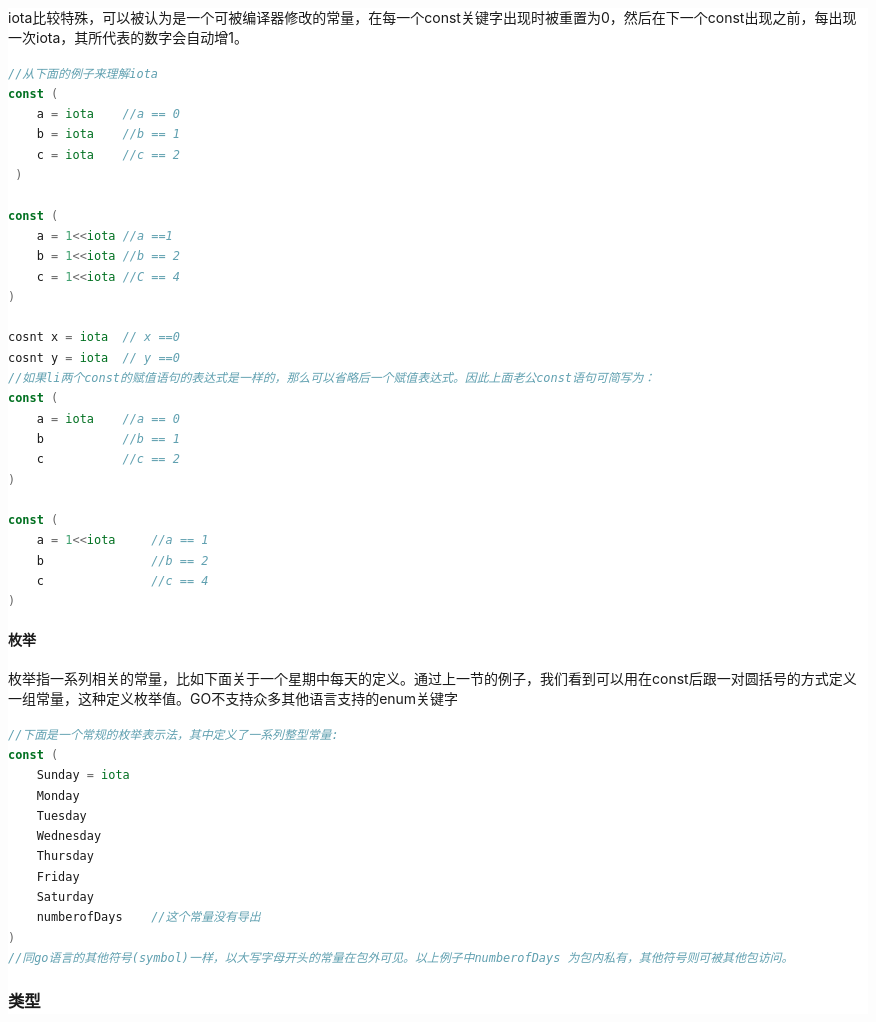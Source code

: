 iota比较特殊，可以被认为是一个可被编译器修改的常量，在每一个const关键字出现时被重置为0，然后在下一个const出现之前，每出现一次iota，其所代表的数字会自动增1。

```go
//从下面的例子来理解iota
const (
	a = iota	//a == 0
  	b = iota	//b == 1
  	c = iota	//c == 2
 )

const (
	a = 1<<iota	//a ==1
  	b = 1<<iota	//b == 2
  	c = 1<<iota //C == 4
)

cosnt x = iota	// x ==0
cosnt y = iota 	// y ==0
//如果li两个const的赋值语句的表达式是一样的，那么可以省略后一个赋值表达式。因此上面老公const语句可简写为：
const (
	a = iota	//a == 0
  	b			//b == 1
  	c			//c	== 2
)

const (
	a = 1<<iota		//a == 1
  	b				//b == 2
  	c				//c == 4
)
```

####  枚举

枚举指一系列相关的常量，比如下面关于一个星期中每天的定义。通过上一节的例子，我们看到可以用在const后跟一对圆括号的方式定义一组常量，这种定义枚举值。GO不支持众多其他语言支持的enum关键字

```go
//下面是一个常规的枚举表示法，其中定义了一系列整型常量:
const (
	Sunday = iota
  	Monday
  	Tuesday
  	Wednesday
  	Thursday
  	Friday
  	Saturday
  	numberofDays	//这个常量没有导出
)
//同go语言的其他符号(symbol)一样，以大写字母开头的常量在包外可见。以上例子中numberofDays 为包内私有，其他符号则可被其他包访问。
```

### 类型
